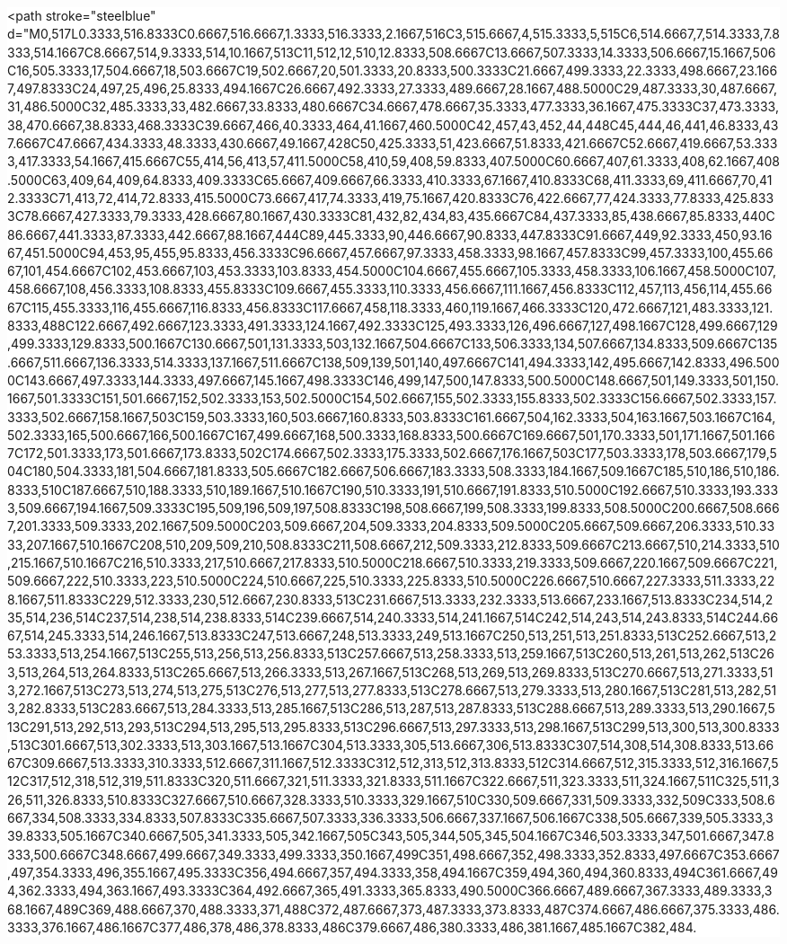 <path stroke="steelblue" d="M0,517L0.3333,516.8333C0.6667,516.6667,1.3333,516.3333,2.1667,516C3,515.6667,4,515.3333,5,515C6,514.6667,7,514.3333,7.8333,514.1667C8.6667,514,9.3333,514,10.1667,513C11,512,12,510,12.8333,508.6667C13.6667,507.3333,14.3333,506.6667,15.1667,506C16,505.3333,17,504.6667,18,503.6667C19,502.6667,20,501.3333,20.8333,500.3333C21.6667,499.3333,22.3333,498.6667,23.1667,497.8333C24,497,25,496,25.8333,494.1667C26.6667,492.3333,27.3333,489.6667,28.1667,488.5000C29,487.3333,30,487.6667,31,486.5000C32,485.3333,33,482.6667,33.8333,480.6667C34.6667,478.6667,35.3333,477.3333,36.1667,475.3333C37,473.3333,38,470.6667,38.8333,468.3333C39.6667,466,40.3333,464,41.1667,460.5000C42,457,43,452,44,448C45,444,46,441,46.8333,437.6667C47.6667,434.3333,48.3333,430.6667,49.1667,428C50,425.3333,51,423.6667,51.8333,421.6667C52.6667,419.6667,53.3333,417.3333,54.1667,415.6667C55,414,56,413,57,411.5000C58,410,59,408,59.8333,407.5000C60.6667,407,61.3333,408,62.1667,408.5000C63,409,64,409,64.8333,409.3333C65.6667,409.6667,66.3333,410.3333,67.1667,410.8333C68,411.3333,69,411.6667,70,412.3333C71,413,72,414,72.8333,415.5000C73.6667,417,74.3333,419,75.1667,420.8333C76,422.6667,77,424.3333,77.8333,425.8333C78.6667,427.3333,79.3333,428.6667,80.1667,430.3333C81,432,82,434,83,435.6667C84,437.3333,85,438.6667,85.8333,440C86.6667,441.3333,87.3333,442.6667,88.1667,444C89,445.3333,90,446.6667,90.8333,447.8333C91.6667,449,92.3333,450,93.1667,451.5000C94,453,95,455,95.8333,456.3333C96.6667,457.6667,97.3333,458.3333,98.1667,457.8333C99,457.3333,100,455.6667,101,454.6667C102,453.6667,103,453.3333,103.8333,454.5000C104.6667,455.6667,105.3333,458.3333,106.1667,458.5000C107,458.6667,108,456.3333,108.8333,455.8333C109.6667,455.3333,110.3333,456.6667,111.1667,456.8333C112,457,113,456,114,455.6667C115,455.3333,116,455.6667,116.8333,456.8333C117.6667,458,118.3333,460,119.1667,466.3333C120,472.6667,121,483.3333,121.8333,488C122.6667,492.6667,123.3333,491.3333,124.1667,492.3333C125,493.3333,126,496.6667,127,498.1667C128,499.6667,129,499.3333,129.8333,500.1667C130.6667,501,131.3333,503,132.1667,504.6667C133,506.3333,134,507.6667,134.8333,509.6667C135.6667,511.6667,136.3333,514.3333,137.1667,511.6667C138,509,139,501,140,497.6667C141,494.3333,142,495.6667,142.8333,496.5000C143.6667,497.3333,144.3333,497.6667,145.1667,498.3333C146,499,147,500,147.8333,500.5000C148.6667,501,149.3333,501,150.1667,501.3333C151,501.6667,152,502.3333,153,502.5000C154,502.6667,155,502.3333,155.8333,502.3333C156.6667,502.3333,157.3333,502.6667,158.1667,503C159,503.3333,160,503.6667,160.8333,503.8333C161.6667,504,162.3333,504,163.1667,503.1667C164,502.3333,165,500.6667,166,500.1667C167,499.6667,168,500.3333,168.8333,500.6667C169.6667,501,170.3333,501,171.1667,501.1667C172,501.3333,173,501.6667,173.8333,502C174.6667,502.3333,175.3333,502.6667,176.1667,503C177,503.3333,178,503.6667,179,504C180,504.3333,181,504.6667,181.8333,505.6667C182.6667,506.6667,183.3333,508.3333,184.1667,509.1667C185,510,186,510,186.8333,510C187.6667,510,188.3333,510,189.1667,510.1667C190,510.3333,191,510.6667,191.8333,510.5000C192.6667,510.3333,193.3333,509.6667,194.1667,509.3333C195,509,196,509,197,508.8333C198,508.6667,199,508.3333,199.8333,508.5000C200.6667,508.6667,201.3333,509.3333,202.1667,509.5000C203,509.6667,204,509.3333,204.8333,509.5000C205.6667,509.6667,206.3333,510.3333,207.1667,510.1667C208,510,209,509,210,508.8333C211,508.6667,212,509.3333,212.8333,509.6667C213.6667,510,214.3333,510,215.1667,510.1667C216,510.3333,217,510.6667,217.8333,510.5000C218.6667,510.3333,219.3333,509.6667,220.1667,509.6667C221,509.6667,222,510.3333,223,510.5000C224,510.6667,225,510.3333,225.8333,510.5000C226.6667,510.6667,227.3333,511.3333,228.1667,511.8333C229,512.3333,230,512.6667,230.8333,513C231.6667,513.3333,232.3333,513.6667,233.1667,513.8333C234,514,235,514,236,514C237,514,238,514,238.8333,514C239.6667,514,240.3333,514,241.1667,514C242,514,243,514,243.8333,514C244.6667,514,245.3333,514,246.1667,513.8333C247,513.6667,248,513.3333,249,513.1667C250,513,251,513,251.8333,513C252.6667,513,253.3333,513,254.1667,513C255,513,256,513,256.8333,513C257.6667,513,258.3333,513,259.1667,513C260,513,261,513,262,513C263,513,264,513,264.8333,513C265.6667,513,266.3333,513,267.1667,513C268,513,269,513,269.8333,513C270.6667,513,271.3333,513,272.1667,513C273,513,274,513,275,513C276,513,277,513,277.8333,513C278.6667,513,279.3333,513,280.1667,513C281,513,282,513,282.8333,513C283.6667,513,284.3333,513,285.1667,513C286,513,287,513,287.8333,513C288.6667,513,289.3333,513,290.1667,513C291,513,292,513,293,513C294,513,295,513,295.8333,513C296.6667,513,297.3333,513,298.1667,513C299,513,300,513,300.8333,513C301.6667,513,302.3333,513,303.1667,513.1667C304,513.3333,305,513.6667,306,513.8333C307,514,308,514,308.8333,513.6667C309.6667,513.3333,310.3333,512.6667,311.1667,512.3333C312,512,313,512,313.8333,512C314.6667,512,315.3333,512,316.1667,512C317,512,318,512,319,511.8333C320,511.6667,321,511.3333,321.8333,511.1667C322.6667,511,323.3333,511,324.1667,511C325,511,326,511,326.8333,510.8333C327.6667,510.6667,328.3333,510.3333,329.1667,510C330,509.6667,331,509.3333,332,509C333,508.6667,334,508.3333,334.8333,507.8333C335.6667,507.3333,336.3333,506.6667,337.1667,506.1667C338,505.6667,339,505.3333,339.8333,505.1667C340.6667,505,341.3333,505,342.1667,505C343,505,344,505,345,504.1667C346,503.3333,347,501.6667,347.8333,500.6667C348.6667,499.6667,349.3333,499.3333,350.1667,499C351,498.6667,352,498.3333,352.8333,497.6667C353.6667,497,354.3333,496,355.1667,495.3333C356,494.6667,357,494.3333,358,494.1667C359,494,360,494,360.8333,494C361.6667,494,362.3333,494,363.1667,493.3333C364,492.6667,365,491.3333,365.8333,490.5000C366.6667,489.6667,367.3333,489.3333,368.1667,489C369,488.6667,370,488.3333,371,488C372,487.6667,373,487.3333,373.8333,487C374.6667,486.6667,375.3333,486.3333,376.1667,486.1667C377,486,378,486,378.8333,486C379.6667,486,380.3333,486,381.1667,485.1667C382,484.